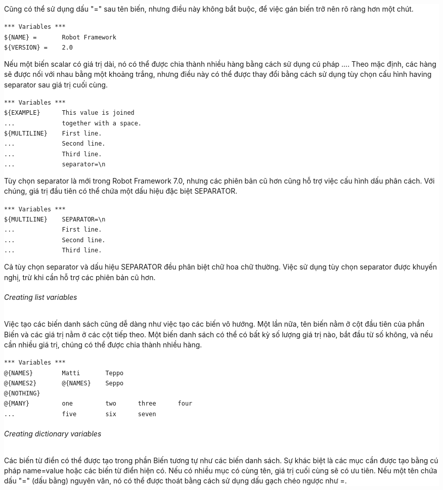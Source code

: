 Cũng có thể sử dụng dấu "=" sau tên biến, nhưng điều này không bắt buộc, để việc gán biến trở nên rõ ràng hơn một chút.

```robotframework
*** Variables ***
${NAME} =       Robot Framework
${VERSION} =    2.0
```

Nếu một biến scalar có giá trị dài, nó có thể được chia thành nhiều hàng bằng cách sử dụng cú pháp .... Theo mặc định, các hàng sẽ được nối với nhau bằng một khoảng trắng, nhưng điều này có thể được thay đổi bằng cách sử dụng tùy chọn cấu hình having separator sau giá trị cuối cùng.

```robotframework
*** Variables ***
${EXAMPLE}      This value is joined
...             together with a space.
${MULTILINE}    First line.
...             Second line.
...             Third line.
...             separator=\n
```

Tùy chọn separator là mới trong Robot Framework 7.0, nhưng các phiên bản cũ hơn cũng hỗ trợ việc cấu hình dấu phân cách. Với chúng, giá trị đầu tiên có thể chứa một dấu hiệu đặc biệt SEPARATOR.

```robotframework
*** Variables ***
${MULTILINE}    SEPARATOR=\n
...             First line.
...             Second line.
...             Third line.
```

Cả tùy chọn separator và dấu hiệu SEPARATOR đều phân biệt chữ hoa chữ thường. Việc sử dụng tùy chọn separator được khuyến nghị, trừ khi cần hỗ trợ các phiên bản cũ hơn.

###### Creating list variables

Việc tạo các biến danh sách cũng dễ dàng như việc tạo các biến vô hướng. Một lần nữa, tên biến nằm ở cột đầu tiên của phần Biến và các giá trị nằm ở các cột tiếp theo. Một biến danh sách có thể có bất kỳ số lượng giá trị nào, bắt đầu từ số không, và nếu cần nhiều giá trị, chúng có thể được chia thành nhiều hàng.

```robotframework
*** Variables ***
@{NAMES}        Matti       Teppo
@{NAMES2}       @{NAMES}    Seppo
@{NOTHING}
@{MANY}         one         two      three      four
...             five        six      seven
```

###### Creating dictionary variables

Các biến từ điển có thể được tạo trong phần Biến tương tự như các biến danh sách. Sự khác biệt là các mục cần được tạo bằng cú pháp name=value hoặc các biến từ điển hiện có. Nếu có nhiều mục có cùng tên, giá trị cuối cùng sẽ có ưu tiên. Nếu một tên chứa dấu "=" (dấu bằng) nguyên văn, nó có thể được thoát bằng cách sử dụng dấu gạch chéo ngược như =.
